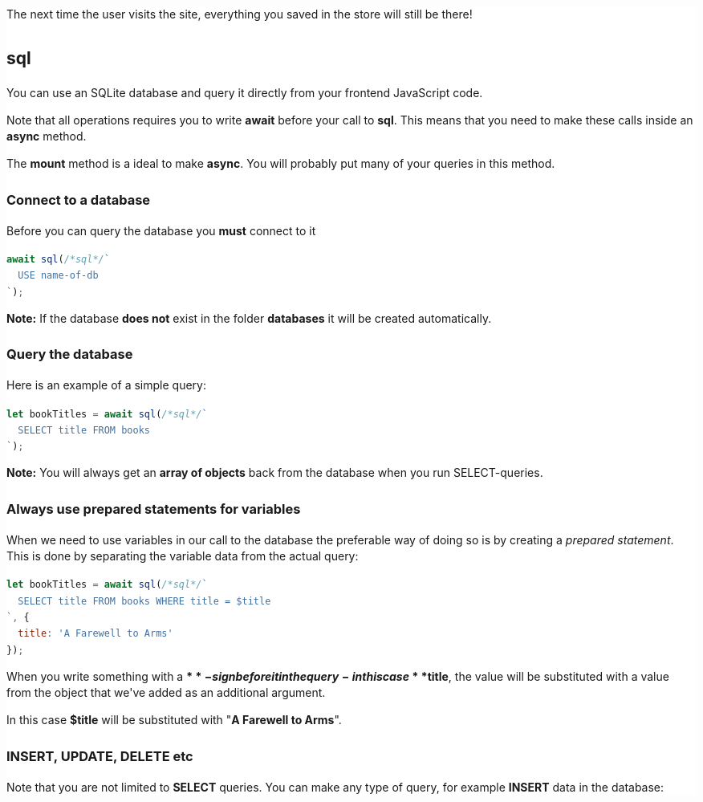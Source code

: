The next time the user visits the site, everything you saved in the store will still be there!

## sql
You can use an SQLite database and query it directly from your frontend JavaScript code.

Note that all operations requires you to write **await** before your call to **sql**. This means that you need to make these calls inside an **async** method.

The **mount** method is a ideal to make **async**. You will probably put many of your queries in this method.

### Connect to a database
Before you can query the database you **must** connect to it

```js
await sql(/*sql*/`
  USE name-of-db
`);
```

**Note:** If the database **does not** exist in the folder **databases** it will be created automatically.


### Query the database
Here is an example of a simple query:

```js
let bookTitles = await sql(/*sql*/`
  SELECT title FROM books
`);
```

**Note:** You will always get an **array of objects** back from the database when you run SELECT-queries.

### Always use prepared statements for variables
When we need to use variables in our call to the database the preferable way of doing so is by creating a *prepared statement*. This is done by separating the variable data from the actual query:

```js
let bookTitles = await sql(/*sql*/`
  SELECT title FROM books WHERE title = $title
`, {
  title: 'A Farewell to Arms'
});
```

When you write something with a **$**-sign before it in the query - in this case **$title**, the value will be substituted with a value from the object that we've added as an additional argument.

In this case **$title** will be substituted with "**A Farewell to Arms**".

### INSERT, UPDATE, DELETE etc
Note that you are not limited to **SELECT** queries. You can make any type of query, for example **INSERT** data in the database:
